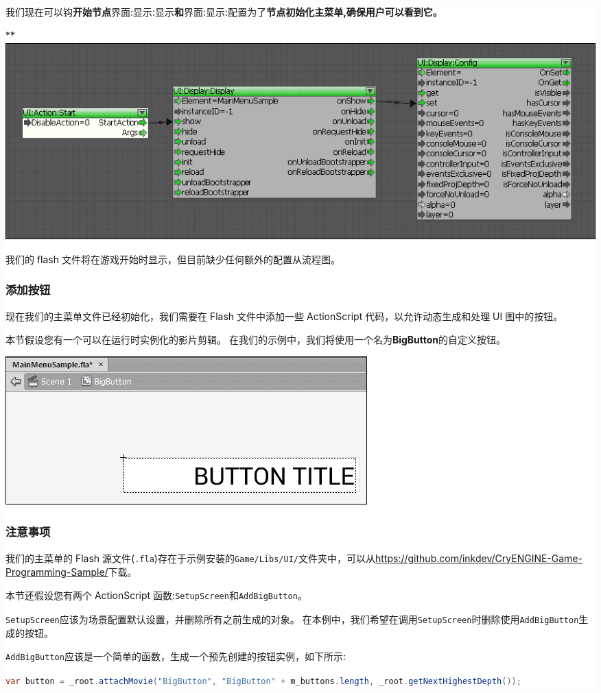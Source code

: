 我们现在可以钩**开始节点**界面:显示:显示**和**界面:显示:配置为了**节点初始化主菜单,确保用户可以看到它。**

 **![Creating the MainMenu action](img/5909_07_16.jpg)

我们的 flash 文件将在游戏开始时显示，但目前缺少任何额外的配置从流程图。

### 添加按钮

现在我们的主菜单文件已经初始化，我们需要在 Flash 文件中添加一些 ActionScript 代码，以允许动态生成和处理 UI 图中的按钮。

本节假设您有一个可以在运行时实例化的影片剪辑。 在我们的示例中，我们将使用一个名为**BigButton**的自定义按钮。

![Adding buttons](img/5909_07_17.jpg)

### 注意事项

我们的主菜单的 Flash 源文件(`.fla`)存在于示例安装的`Game/Libs/UI/`文件夹中，可以从[https://github](https://github)[.com/inkdev/CryENGINE-Game-Programming-Sample/](http://.com/inkdev/CryENGINE-Game-Programming-Sample/)下载。

本节还假设您有两个 ActionScript 函数:`SetupScreen`和`AddBigButton`。

`SetupScreen`应该为场景配置默认设置，并删除所有之前生成的对象。 在本例中，我们希望在调用`SetupScreen`时删除使用`AddBigButton`生成的按钮。

`AddBigButton`应该是一个简单的函数，生成一个预先创建的按钮实例，如下所示:

```cs
var button = _root.attachMovie("BigButton", "BigButton" + m_buttons.length, _root.getNextHighestDepth());
```
